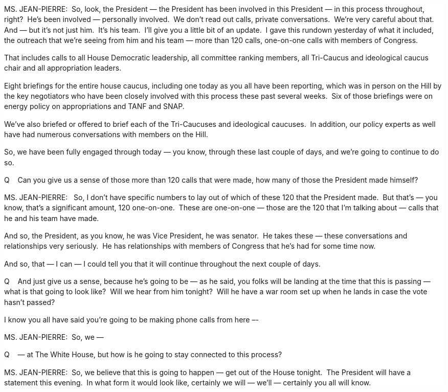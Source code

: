 MS. JEAN-PIERRE:  So, look, the President — the President has been
involved in this President — in this process throughout, right?  He’s
been involved — personally involved.  We don’t read out calls, private
conversations.  We’re very careful about that.  And — but it’s not just
him.  It’s his team.  I’ll give you a little bit of an update.  I gave
this rundown yesterday of what it included, the outreach that we’re
seeing from him and his team — more than 120 calls, one-on-one calls
with members of Congress.   
  
That includes calls to all House Democratic leadership, all committee
ranking members, all Tri-Caucus and ideological caucus chair and all
appropriation leaders.   
  
Eight briefings for the entire house caucus, including one today as you
all have been reporting, which was in person on the Hill by the key
negotiators who have been closely involved with this process these past
several weeks.  Six of those briefings were on energy policy on
appropriations and TANF and SNAP.   
  
We’ve also briefed or offered to brief each of the Tri-Caucuses and
ideological caucuses.  In addition, our policy experts as well have had
numerous conversations with members on the Hill.   
  
So, we have been fully engaged through today — you know, through these
last couple of days, and we’re going to continue to do so.  
  
Q    Can you give us a sense of those more than 120 calls that were
made, how many of those the President made himself?  
  
MS. JEAN-PIERRE:   So, I don’t have specific numbers to lay out of which
of these 120 that the President made.  But that’s — you know, that’s a
significant amount, 120 one-on-one.  These are one-on-one — those are
the 120 that I’m talking about — calls that he and his team have
made.   
  
And so, the President, as you know, he was Vice President, he was
senator.  He takes these — these conversations and relationships very
seriously.  He has relationships with members of Congress that he’s had
for some time now.   
  
And so, that — I can — I could tell you that it will continue throughout
the next couple of days.   
  
Q    And just give us a sense, because he’s going to be — as he said,
you folks will be landing at the time that this is passing — what is
that going to look like?  Will we hear from him tonight?  Will he have a
war room set up when he lands in case the vote hasn’t passed?  
  
I know you all have said you’re going to be making phone calls from here
–-  
  
MS. JEAN-PIERRE:  So, we —   
  
Q    — at The White House, but how is he going to stay connected to this
process?  
  
MS. JEAN-PIERRE:  So, we believe that this is going to happen — get out
of the House tonight.  The President will have a statement this
evening.  In what form it would look like, certainly we will — we’ll —
certainly you all will know.   
  